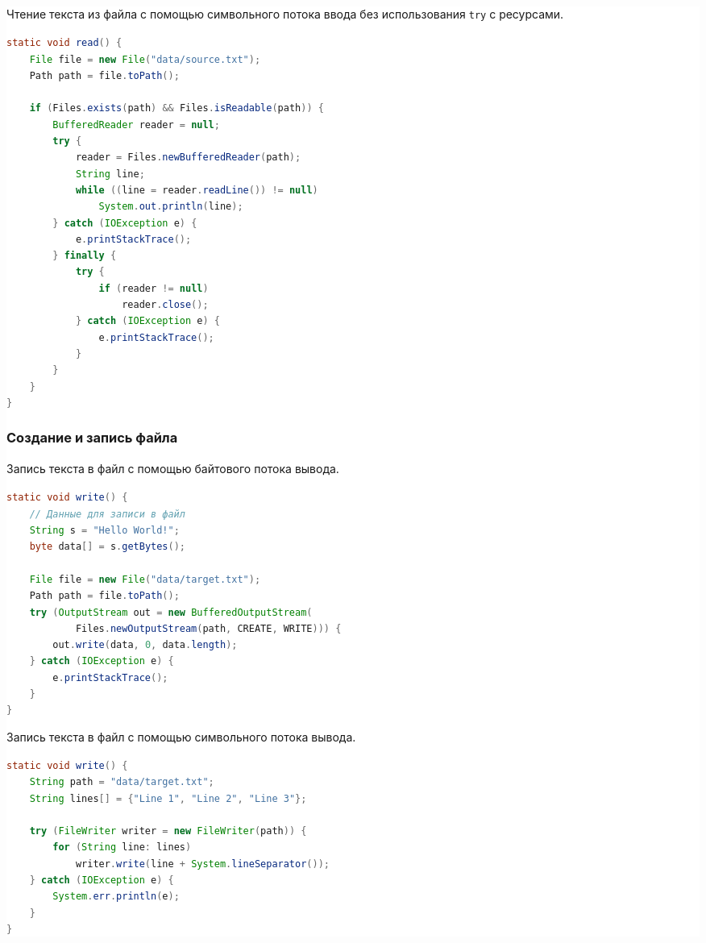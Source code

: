 ```java
```

Чтение текста из файла с помощью символьного потока ввода без использования `try`  c ресурсами.
```java
static void read() {
    File file = new File("data/source.txt");
    Path path = file.toPath();

    if (Files.exists(path) && Files.isReadable(path)) {
        BufferedReader reader = null;
        try {
            reader = Files.newBufferedReader(path);
            String line;
            while ((line = reader.readLine()) != null)
                System.out.println(line);
        } catch (IOException e) {
            e.printStackTrace();
        } finally {
            try {
                if (reader != null) 
                    reader.close();
            } catch (IOException e) {
                e.printStackTrace();
            }
        }
    }
}
```

### Создание и запись файла

Запись текста в файл с помощью байтового потока вывода.
```java
static void write() {
    // Данные для записи в файл
    String s = "Hello World!";
    byte data[] = s.getBytes();

    File file = new File("data/target.txt");
    Path path = file.toPath();
    try (OutputStream out = new BufferedOutputStream(
            Files.newOutputStream(path, CREATE, WRITE))) {
        out.write(data, 0, data.length);
    } catch (IOException e) {
        e.printStackTrace();
    }
}
```

Запись текста в файл с помощью символьного потока вывода.
```java
static void write() {
    String path = "data/target.txt";
    String lines[] = {"Line 1", "Line 2", "Line 3"};

    try (FileWriter writer = new FileWriter(path)) {
        for (String line: lines)
            writer.write(line + System.lineSeparator());
    } catch (IOException e) {
        System.err.println(e);
    }
}
```
